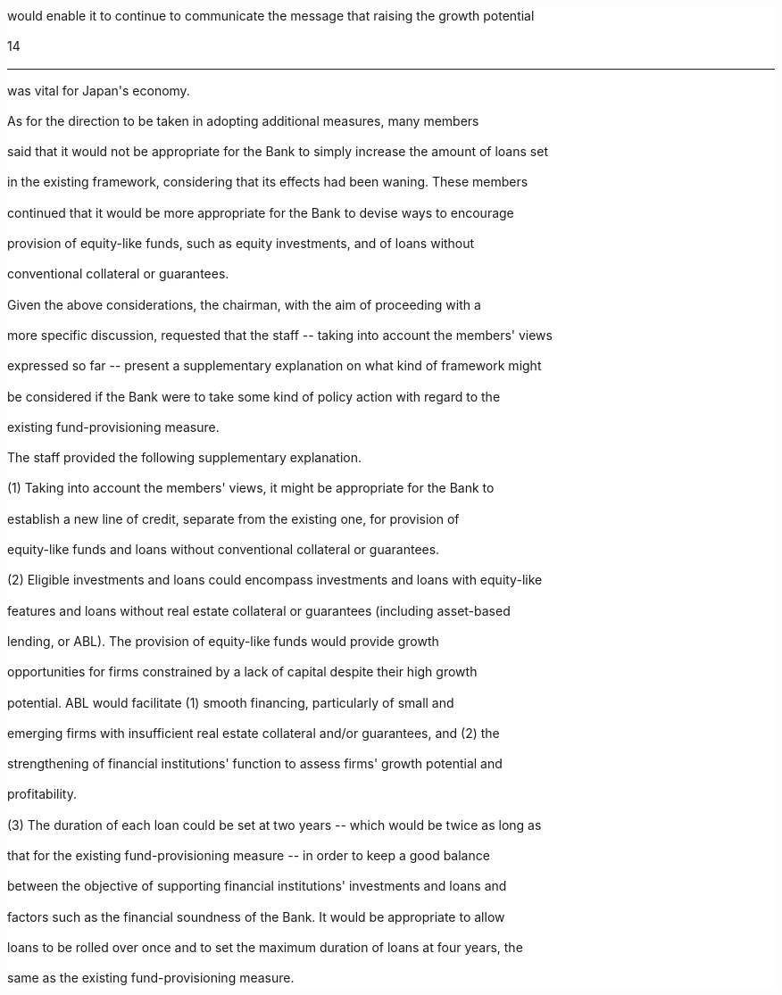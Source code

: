 would enable it to continue to communicate the message that raising the growth potential

14


-----

was vital for Japan's economy.

As for the direction to be taken in adopting additional measures, many members

said that it would not be appropriate for the Bank to simply increase the amount of loans set

in the existing framework, considering that its effects had been waning. These members

continued that it would be more appropriate for the Bank to devise ways to encourage

provision of equity-like funds, such as equity investments, and of loans without

conventional collateral or guarantees.

Given the above considerations, the chairman, with the aim of proceeding with a

more specific discussion, requested that the staff -- taking into account the members' views

expressed so far -- present a supplementary explanation on what kind of framework might

be considered if the Bank were to take some kind of policy action with regard to the

existing fund-provisioning measure.

The staff provided the following supplementary explanation.

(1) Taking into account the members' views, it might be appropriate for the Bank to

establish a new line of credit, separate from the existing one, for provision of

equity-like funds and loans without conventional collateral or guarantees.

(2) Eligible investments and loans could encompass investments and loans with equity-like

features and loans without real estate collateral or guarantees (including asset-based

lending, or ABL). The provision of equity-like funds would provide growth

opportunities for firms constrained by a lack of capital despite their high growth

potential. ABL would facilitate (1) smooth financing, particularly of small and

emerging firms with insufficient real estate collateral and/or guarantees, and (2) the

strengthening of financial institutions' function to assess firms' growth potential and

profitability.

(3) The duration of each loan could be set at two years -- which would be twice as long as

that for the existing fund-provisioning measure -- in order to keep a good balance

between the objective of supporting financial institutions' investments and loans and

factors such as the financial soundness of the Bank. It would be appropriate to allow

loans to be rolled over once and to set the maximum duration of loans at four years, the

same as the existing fund-provisioning measure.
